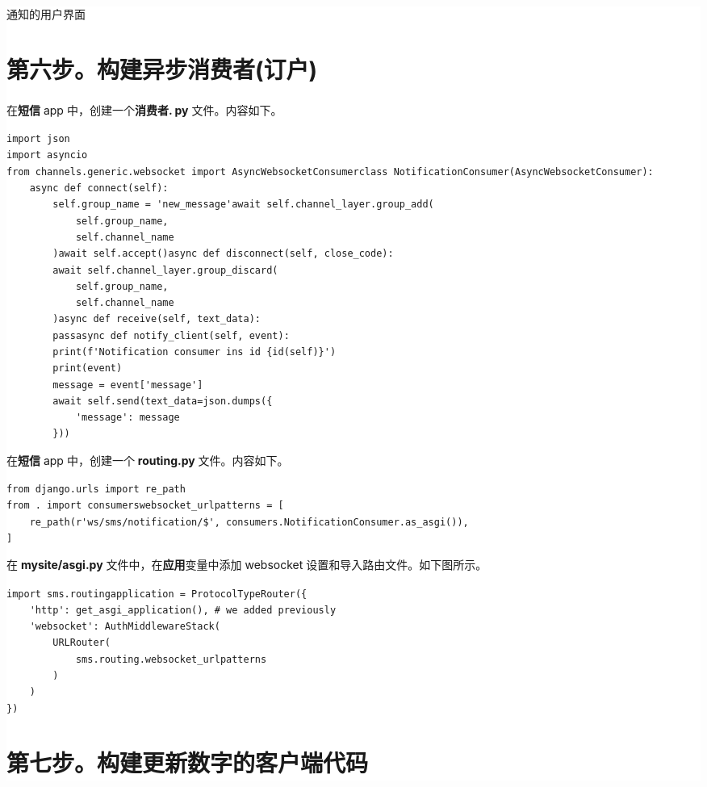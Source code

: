 通知的用户界面

# 第六步。构建异步消费者(订户)

在**短信** app 中，创建一个**消费者. py** 文件。内容如下。

```
import json
import asyncio
from channels.generic.websocket import AsyncWebsocketConsumerclass NotificationConsumer(AsyncWebsocketConsumer):
    async def connect(self):
        self.group_name = 'new_message'await self.channel_layer.group_add(
            self.group_name,
            self.channel_name
        )await self.accept()async def disconnect(self, close_code):
        await self.channel_layer.group_discard(
            self.group_name,
            self.channel_name
        )async def receive(self, text_data):
        passasync def notify_client(self, event):
        print(f'Notification consumer ins id {id(self)}')
        print(event)
        message = event['message']
        await self.send(text_data=json.dumps({
            'message': message
        }))
```

在**短信** app 中，创建一个 **routing.py** 文件。内容如下。

```
from django.urls import re_path
from . import consumerswebsocket_urlpatterns = [
    re_path(r'ws/sms/notification/$', consumers.NotificationConsumer.as_asgi()),
]
```

在 **mysite/asgi.py** 文件中，在**应用**变量中添加 websocket 设置和导入路由文件。如下图所示。

```
import sms.routingapplication = ProtocolTypeRouter({
    'http': get_asgi_application(), # we added previously
    'websocket': AuthMiddlewareStack(
        URLRouter(
            sms.routing.websocket_urlpatterns
        )
    )
})
```

# 第七步。构建更新数字的客户端代码
